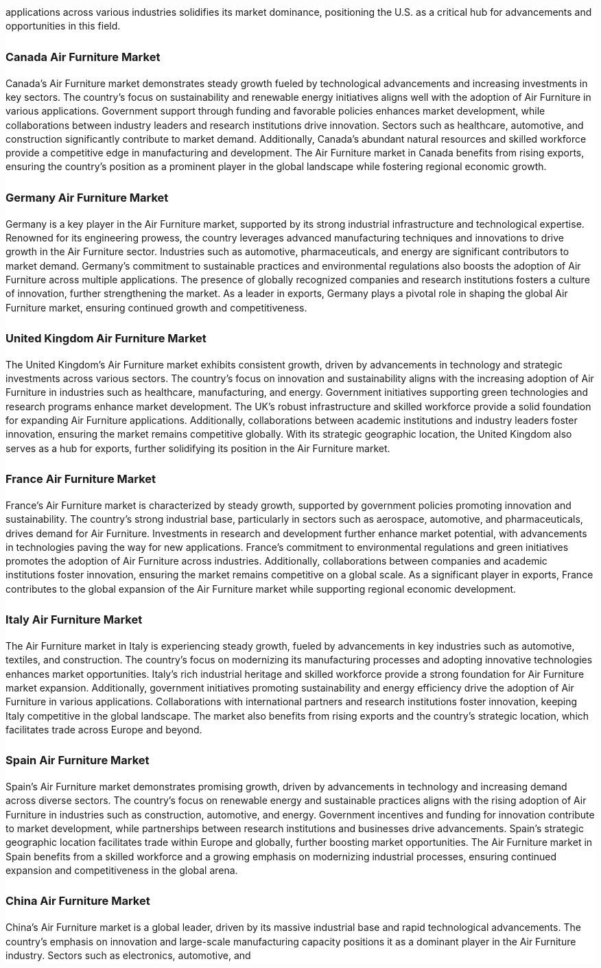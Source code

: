applications across various industries solidifies its market dominance, positioning the U.S. as a critical hub for advancements and opportunities in this field.</p><h3>Canada Air Furniture Market</h3><p>Canada&rsquo;s Air Furniture market demonstrates steady growth fueled by technological advancements and increasing investments in key sectors. The country&rsquo;s focus on sustainability and renewable energy initiatives aligns well with the adoption of Air Furniture in various applications. Government support through funding and favorable policies enhances market development, while collaborations between industry leaders and research institutions drive innovation. Sectors such as healthcare, automotive, and construction significantly contribute to market demand. Additionally, Canada&rsquo;s abundant natural resources and skilled workforce provide a competitive edge in manufacturing and development. The Air Furniture market in Canada benefits from rising exports, ensuring the country&rsquo;s position as a prominent player in the global landscape while fostering regional economic growth.</p><h3>Germany Air Furniture Market</h3><p>Germany is a key player in the Air Furniture market, supported by its strong industrial infrastructure and technological expertise. Renowned for its engineering prowess, the country leverages advanced manufacturing techniques and innovations to drive growth in the Air Furniture sector. Industries such as automotive, pharmaceuticals, and energy are significant contributors to market demand. Germany&rsquo;s commitment to sustainable practices and environmental regulations also boosts the adoption of Air Furniture across multiple applications. The presence of globally recognized companies and research institutions fosters a culture of innovation, further strengthening the market. As a leader in exports, Germany plays a pivotal role in shaping the global Air Furniture market, ensuring continued growth and competitiveness.</p><h3>United Kingdom Air Furniture Market</h3><p>The United Kingdom&rsquo;s Air Furniture market exhibits consistent growth, driven by advancements in technology and strategic investments across various sectors. The country&rsquo;s focus on innovation and sustainability aligns with the increasing adoption of Air Furniture in industries such as healthcare, manufacturing, and energy. Government initiatives supporting green technologies and research programs enhance market development. The UK&rsquo;s robust infrastructure and skilled workforce provide a solid foundation for expanding Air Furniture applications. Additionally, collaborations between academic institutions and industry leaders foster innovation, ensuring the market remains competitive globally. With its strategic geographic location, the United Kingdom also serves as a hub for exports, further solidifying its position in the Air Furniture market.</p><h3>France Air Furniture Market</h3><p>France&rsquo;s Air Furniture market is characterized by steady growth, supported by government policies promoting innovation and sustainability. The country&rsquo;s strong industrial base, particularly in sectors such as aerospace, automotive, and pharmaceuticals, drives demand for Air Furniture. Investments in research and development further enhance market potential, with advancements in technologies paving the way for new applications. France&rsquo;s commitment to environmental regulations and green initiatives promotes the adoption of Air Furniture across industries. Additionally, collaborations between companies and academic institutions foster innovation, ensuring the market remains competitive on a global scale. As a significant player in exports, France contributes to the global expansion of the Air Furniture market while supporting regional economic development.</p><h3>Italy Air Furniture Market</h3><p>The Air Furniture market in Italy is experiencing steady growth, fueled by advancements in key industries such as automotive, textiles, and construction. The country&rsquo;s focus on modernizing its manufacturing processes and adopting innovative technologies enhances market opportunities. Italy&rsquo;s rich industrial heritage and skilled workforce provide a strong foundation for Air Furniture market expansion. Additionally, government initiatives promoting sustainability and energy efficiency drive the adoption of Air Furniture in various applications. Collaborations with international partners and research institutions foster innovation, keeping Italy competitive in the global landscape. The market also benefits from rising exports and the country&rsquo;s strategic location, which facilitates trade across Europe and beyond.</p><h3>Spain Air Furniture Market</h3><p>Spain&rsquo;s Air Furniture market demonstrates promising growth, driven by advancements in technology and increasing demand across diverse sectors. The country&rsquo;s focus on renewable energy and sustainable practices aligns with the rising adoption of Air Furniture in industries such as construction, automotive, and energy. Government incentives and funding for innovation contribute to market development, while partnerships between research institutions and businesses drive advancements. Spain&rsquo;s strategic geographic location facilitates trade within Europe and globally, further boosting market opportunities. The Air Furniture market in Spain benefits from a skilled workforce and a growing emphasis on modernizing industrial processes, ensuring continued expansion and competitiveness in the global arena.</p><h3>China Air Furniture Market</h3><p>China&rsquo;s Air Furniture market is a global leader, driven by its massive industrial base and rapid technological advancements. The country&rsquo;s emphasis on innovation and large-scale manufacturing capacity positions it as a dominant player in the Air Furniture industry. Sectors such as electronics, automotive, and